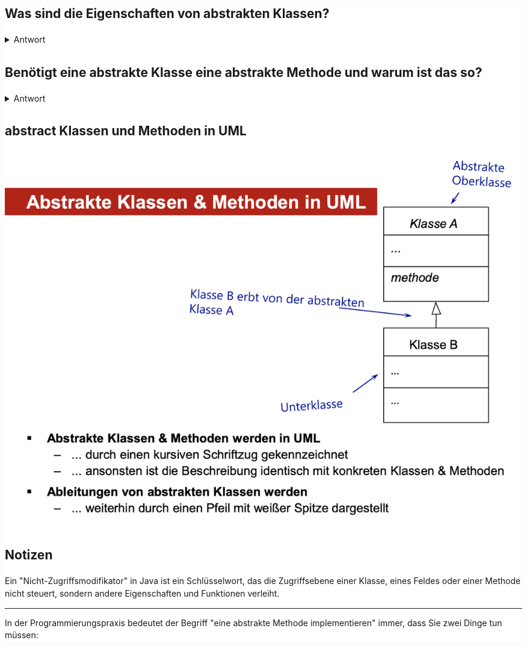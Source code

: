## Was sind die Eigenschaften von abstrakten Klassen?
<details><summary>Antwort</summary></details>

## Benötigt eine abstrakte Klasse eine abstrakte Methode und warum ist das so?
<details><summary>Antwort</summary></details>

## abstract Klassen und Methoden in UML

![UML](abstractUML.png)

## Notizen
Ein "Nicht-Zugriffsmodifikator" in Java ist ein Schlüsselwort, das die Zugriffsebene einer Klasse, eines Feldes oder einer Methode nicht steuert, sondern andere Eigenschaften und Funktionen verleiht.

---

In der Programmierungspraxis bedeutet der Begriff "eine abstrakte Methode implementieren" immer, dass Sie zwei Dinge tun müssen:
